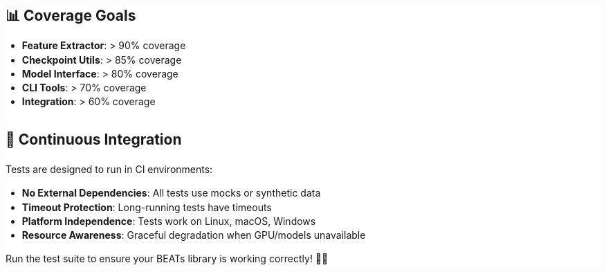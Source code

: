 ## 📊 Coverage Goals

- **Feature Extractor**: > 90% coverage
- **Checkpoint Utils**: > 85% coverage
- **Model Interface**: > 80% coverage
- **CLI Tools**: > 70% coverage
- **Integration**: > 60% coverage

## 🚨 Continuous Integration

Tests are designed to run in CI environments:

- **No External Dependencies**: All tests use mocks or synthetic data
- **Timeout Protection**: Long-running tests have timeouts
- **Platform Independence**: Tests work on Linux, macOS, Windows
- **Resource Awareness**: Graceful degradation when GPU/models unavailable

Run the test suite to ensure your BEATs library is working correctly! 🎵✅

